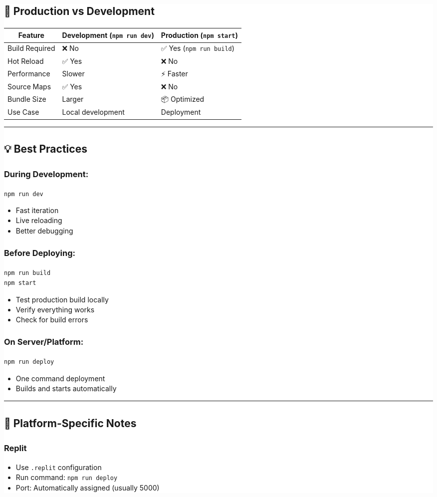 
## 🚀 Production vs Development

| Feature | Development (`npm run dev`) | Production (`npm start`) |
|---------|----------------------------|--------------------------|
| Build Required | ❌ No | ✅ Yes (`npm run build`) |
| Hot Reload | ✅ Yes | ❌ No |
| Performance | Slower | ⚡ Faster |
| Source Maps | ✅ Yes | ❌ No |
| Bundle Size | Larger | 📦 Optimized |
| Use Case | Local development | Deployment |

---

## 💡 Best Practices

### During Development:
```bash
npm run dev
```
- Fast iteration
- Live reloading
- Better debugging

### Before Deploying:
```bash
npm run build
npm start
```
- Test production build locally
- Verify everything works
- Check for build errors

### On Server/Platform:
```bash
npm run deploy
```
- One command deployment
- Builds and starts automatically

---

## 🔧 Platform-Specific Notes

### Replit
- Use `.replit` configuration
- Run command: `npm run deploy`
- Port: Automatically assigned (usually 5000)
